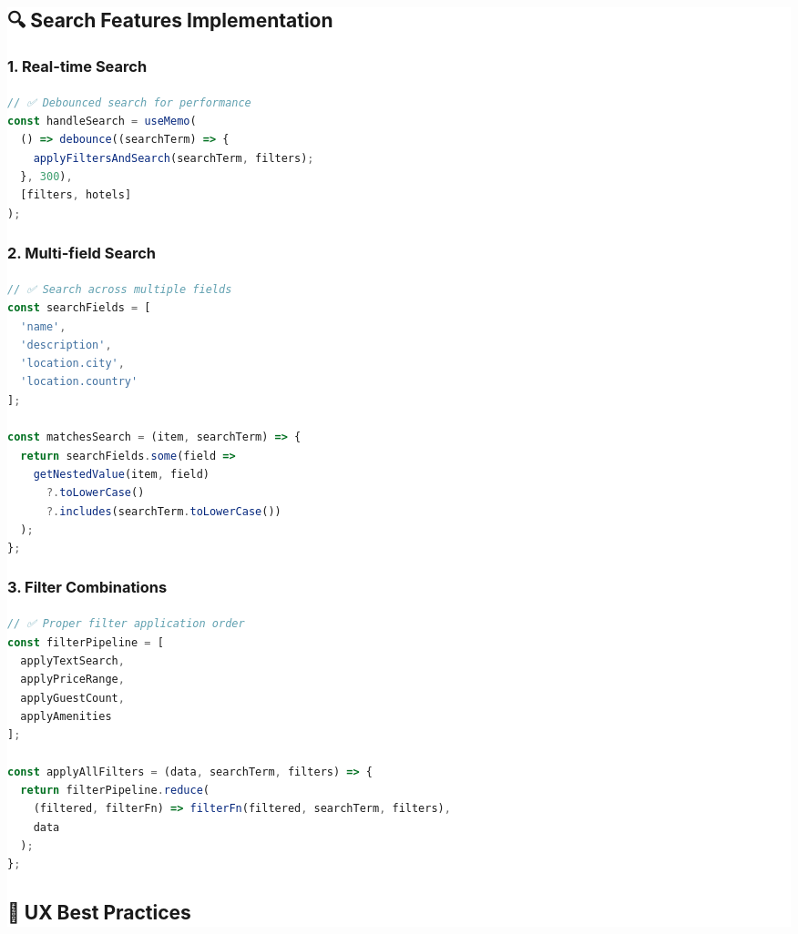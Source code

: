 ## 🔍 Search Features Implementation

### 1. **Real-time Search**
```jsx
// ✅ Debounced search for performance
const handleSearch = useMemo(
  () => debounce((searchTerm) => {
    applyFiltersAndSearch(searchTerm, filters);
  }, 300),
  [filters, hotels]
);
```

### 2. **Multi-field Search**
```jsx
// ✅ Search across multiple fields
const searchFields = [
  'name',
  'description', 
  'location.city',
  'location.country'
];

const matchesSearch = (item, searchTerm) => {
  return searchFields.some(field => 
    getNestedValue(item, field)
      ?.toLowerCase()
      ?.includes(searchTerm.toLowerCase())
  );
};
```

### 3. **Filter Combinations**
```jsx
// ✅ Proper filter application order
const filterPipeline = [
  applyTextSearch,
  applyPriceRange,
  applyGuestCount,
  applyAmenities
];

const applyAllFilters = (data, searchTerm, filters) => {
  return filterPipeline.reduce(
    (filtered, filterFn) => filterFn(filtered, searchTerm, filters),
    data
  );
};
```

## 🎨 UX Best Practices
